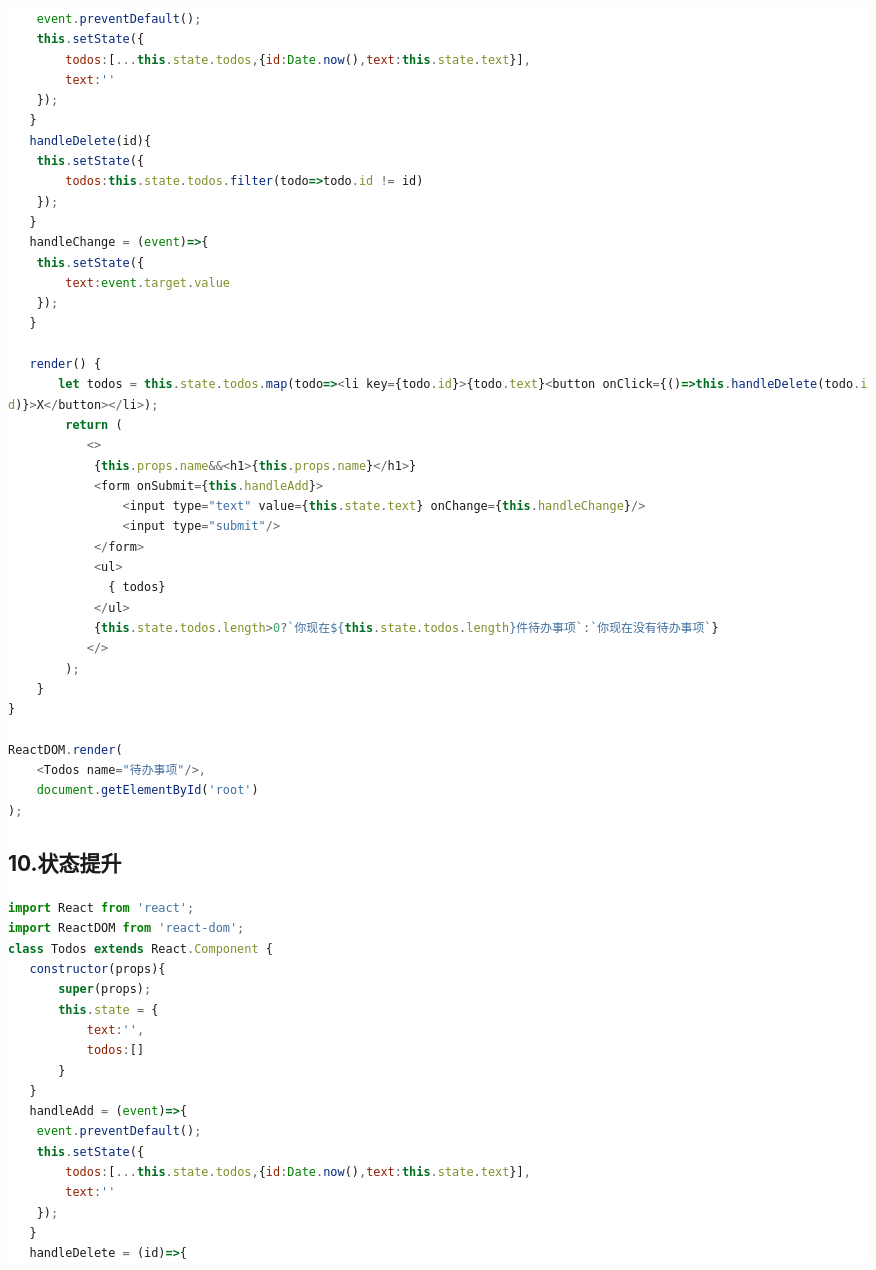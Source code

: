 ```javascript
    event.preventDefault();
    this.setState({
        todos:[...this.state.todos,{id:Date.now(),text:this.state.text}],
        text:''
    });
   }
   handleDelete(id){
    this.setState({
        todos:this.state.todos.filter(todo=>todo.id != id)
    });
   }
   handleChange = (event)=>{
    this.setState({
        text:event.target.value
    });
   }

   render() {
       let todos = this.state.todos.map(todo=><li key={todo.id}>{todo.text}<button onClick={()=>this.handleDelete(todo.id)}>X</button></li>);
        return (
           <>
            {this.props.name&&<h1>{this.props.name}</h1>}
            <form onSubmit={this.handleAdd}>
                <input type="text" value={this.state.text} onChange={this.handleChange}/>
                <input type="submit"/>
            </form>
            <ul>
              { todos}
            </ul>
            {this.state.todos.length>0?`你现在${this.state.todos.length}件待办事项`:`你现在没有待办事项`}
           </>
        );
    }
}

ReactDOM.render(
    <Todos name="待办事项"/>,
    document.getElementById('root')
);
```

 ## 10.状态提升 

```javascript
import React from 'react';
import ReactDOM from 'react-dom';
class Todos extends React.Component {
   constructor(props){
       super(props);
       this.state = {
           text:'',
           todos:[]
       }
   }
   handleAdd = (event)=>{
    event.preventDefault();
    this.setState({
        todos:[...this.state.todos,{id:Date.now(),text:this.state.text}],
        text:''
    });
   }
   handleDelete = (id)=>{
```